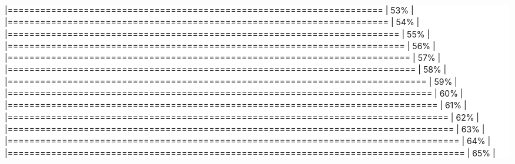 |=====================================================================                                                             |  53%  |                                                                                                                                          |======================================================================                                                            |  54%  |                                                                                                                                          |========================================================================                                                          |  55%  |                                                                                                                                          |=========================================================================                                                         |  56%  |                                                                                                                                          |==========================================================================                                                        |  57%  |                                                                                                                                          |===========================================================================                                                       |  58%  |                                                                                                                                          |=============================================================================                                                     |  59%  |                                                                                                                                          |==============================================================================                                                    |  60%  |                                                                                                                                          |===============================================================================                                                   |  61%  |                                                                                                                                          |=================================================================================                                                 |  62%  |                                                                                                                                          |==================================================================================                                                |  63%  |                                                                                                                                          |===================================================================================                                               |  64%  |                                                                                                                                          |====================================================================================                                              |  65%  |